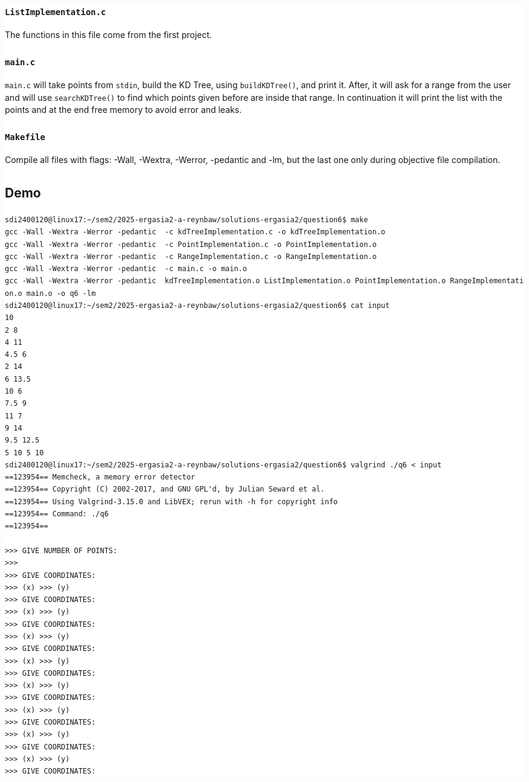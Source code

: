### `ListImplementation.c`
The functions in this file come from the first project.

### `main.c`
`main.c` will take points from `stdin`, build the KD Tree, using `buildKDTree()`,  and print it. After, it will ask for a range from the user and will use `searchKDTree()` to find which points given before are inside that range. In continuation it will print the list with the points and at the end free memory to avoid error and leaks.

### `Makefile`
Compile all files with flags: -Wall, -Wextra, -Werror, -pedantic and -lm, but the last one only during objective file compilation.

## Demo
```
sdi2400120@linux17:~/sem2/2025-ergasia2-a-reynbaw/solutions-ergasia2/question6$ make
gcc -Wall -Wextra -Werror -pedantic  -c kdTreeImplementation.c -o kdTreeImplementation.o 
gcc -Wall -Wextra -Werror -pedantic  -c PointImplementation.c -o PointImplementation.o 
gcc -Wall -Wextra -Werror -pedantic  -c RangeImplementation.c -o RangeImplementation.o 
gcc -Wall -Wextra -Werror -pedantic  -c main.c -o main.o 
gcc -Wall -Wextra -Werror -pedantic  kdTreeImplementation.o ListImplementation.o PointImplementation.o RangeImplementation.o main.o -o q6 -lm
sdi2400120@linux17:~/sem2/2025-ergasia2-a-reynbaw/solutions-ergasia2/question6$ cat input
10
2 8
4 11
4.5 6
2 14
6 13.5
10 6
7.5 9
11 7
9 14
9.5 12.5
5 10 5 10
sdi2400120@linux17:~/sem2/2025-ergasia2-a-reynbaw/solutions-ergasia2/question6$ valgrind ./q6 < input
==123954== Memcheck, a memory error detector
==123954== Copyright (C) 2002-2017, and GNU GPL'd, by Julian Seward et al.
==123954== Using Valgrind-3.15.0 and LibVEX; rerun with -h for copyright info
==123954== Command: ./q6
==123954== 

>>> GIVE NUMBER OF POINTS:
>>> 
>>> GIVE COORDINATES:
>>> (x) >>> (y) 
>>> GIVE COORDINATES:
>>> (x) >>> (y) 
>>> GIVE COORDINATES:
>>> (x) >>> (y) 
>>> GIVE COORDINATES:
>>> (x) >>> (y) 
>>> GIVE COORDINATES:
>>> (x) >>> (y) 
>>> GIVE COORDINATES:
>>> (x) >>> (y) 
>>> GIVE COORDINATES:
>>> (x) >>> (y) 
>>> GIVE COORDINATES:
>>> (x) >>> (y) 
>>> GIVE COORDINATES:
```